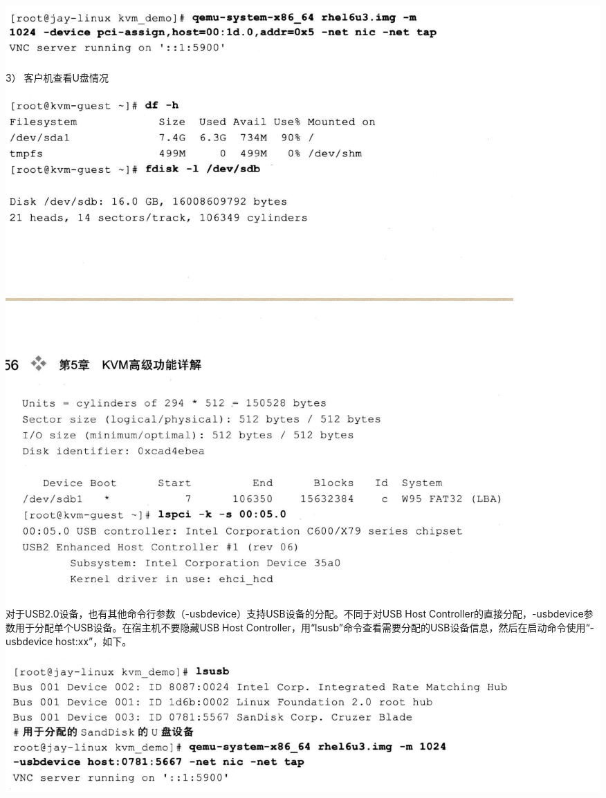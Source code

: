 ![qemu-kvm启动客户机](images/127.png)

3） 客户机查看U盘情况

![客户机查看](images/128.png)

对于USB2.0设备，也有其他命令行参数（-usbdevice）支持USB设备的分配。不同于对USB Host Controller的直接分配，-usbdevice参数用于分配单个USB设备。在宿主机不要隐藏USB Host Controller，用“lsusb”命令查看需要分配的USB设备信息，然后在启动命令使用“-usbdevice host:xx”，如下。

![lsusb](images/129.png)
